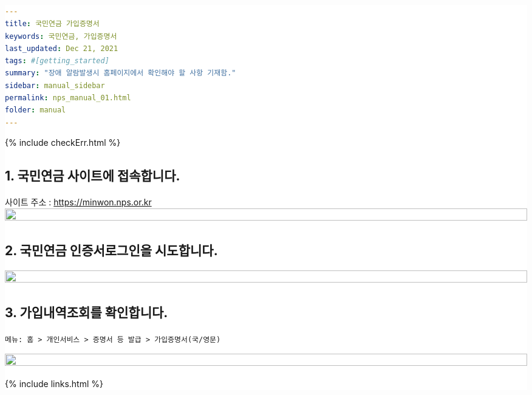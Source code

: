 ```yaml
---
title: 국민연금 가입증명서
keywords: 국민연금, 가입증명서
last_updated: Dec 21, 2021
tags: #[getting_started]
summary: "장애 알람발생시 홈페이지에서 확인해야 할 사항 기재함."
sidebar: manual_sidebar
permalink: nps_manual_01.html
folder: manual
---
```


{% include checkErr.html %}

## 1. 국민연금 사이트에 접속합니다.
 사이트 주소 : https://minwon.nps.or.kr
<left><img src="/images/nps/nps01.png" width="100%" height="100%"></left>

## 2. 국민연금 인증서로그인을 시도합니다.
<left><img src="/images/nps/nps02.png" width="100%" height="100%"></left>

## 3. 가입내역조회를 확인합니다.
    메뉴: 홈 > 개인서비스 > 증명서 등 발급 > 가입증명서(국/영문)
<left><img src="/images/nps/nps03.png" width="100%" height="100%"></left>

{% include links.html %}
